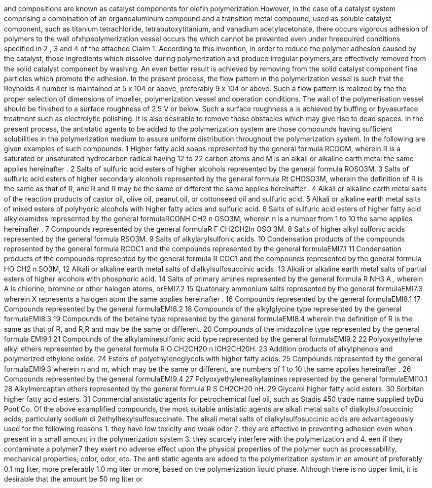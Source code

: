 and compositions are known as catalyst components for olefin polymerization.However, in the case of a catalyst system comprising a combination of an organoaluminum compound and a transition metal compound, used as soluble catalyst component, such as titanium tetrachloride, tetrabutoxytitanium, and vanadium acetylacetonate, there occurs vigorous adhesion of polymers to the wall ofxhpeolymerization vessel occurs the which cannot be prevented even under hreequired conditions specified in 2 , 3 and 4 of the attached Claim 1. According to this invention, in order to reduce the polymer adhesion caused by the catalyst, those ingredients which dissolve during polymerization and produce irregular polymers,are effectively removed from the solid catalyst component by washing. An even better result is achieved by removing from the solid catalyst component fine particles which promote the adhesion. In the present process, the flow pattern in the polymerization vessel is such that the Reynolds 4 number is maintained at 5 x 104 or above, preferably 9 x 104 or above. Such a flow pattern is realized by the the proper selection of dimensions of impeller, polymerization vessel and operation conditions. The wall of the polymerisation vessel should be finished to a surface roughness of 2.5 V or below. Such a surface roughness a is achieved by buffing or byvasurface treatment such as electrolytic polishing. It is also desirable to remove those obstacles which may give rise to dead spaces. In the present process, the antistatic agents to be added to the polymerization system are those compounds having sufficient solubilities in the polymerization medium to assure uniform distribution throughout the polymerization system. In the following are given examples of such compounds. 1 Higher fatty acid soaps represented by the general formula RCOOM, wherein R is a saturated or unsaturated hydrocarbon radical having 12 to 22 carbon atoms and M is an alkali or alkaline earth metal the same applies hereinafter . 2 Salts of sulfuric acid esters of higher alcohols represented by the general formula ROSO3M. 3 Salts of sulfuric acid esters of higher secondary alcohols represented by the general formula Rt CHOSO3M, wherein the definition of R is the same as that of R, and R and R may be the same or different the same applies hereinafter . 4 Alkali or alkaline earth metal salts of the reaction products of castor oil, olive oil, peanut oil, or cottonseed oil and sulfuric acid. 5 Alkali or alkaline earth metal salts of mixed esters of polyhydric alcohols with higher fatty acids and sulfuric acid. 6 Salts of sulfuric acid esters of higher fatty acid alkylolamides represented by the general formulaRCONH CH2 n OSO3M, wherein n is a number from 1 to 10 the same applies hereinafter . 7 Compounds represented by the general formulaR F CH2CH2ln OSO 3M. 8 Salts of higher alkyl sulfonic acids represented by the general formula RSO3M. 9 Salts of alkylarylsulfonic acids. 10 Condensation products of the compounds represented by the general formula RCOC1 and the compounds represented by the general formulaEMI7.1 11 Condensation products of the compounds represented by the general formula R COC1 and the compounds represented by the general formula HO CH2 n SO3M, 12 Alkali or alkaline earth metal salts of dialkylsulfosuccinic acids. 13 Alkali or alkaline earth metal salts of partial esters of higher alcohols with phosphoric acid. 14 Salts of primary amines represented by the general formula R NH3 A , wherein A is chlorine, bromine or other halogen atoms, orEMI7.2 15 Quatenary ammonium salts represented by the general formulaEMI7.3 wherein X represents a halogen atom the same applies hereinafter . 16 Compounds represented by the general formulaEMI8.1 17 Compounds represented by the general formulaEMI8.2 18 Compounds of the alkylglycine type represented by the general formulaEMI8.3 19 Compounds of the betaine type represented by the general formulaEMI8.4 wherein the definition of R is the same as that of R, and R,R and may be the same or different. 20 Compounds of the imidazoline type represented by the general formula EMI9.1 21 Compounds of the alkylaminesulfonic acid type represented by the general formulaEMI9.2 22 Polyoxyethylene alkyl ethers represented by the general formula R O CH2CH20 n lCH2CH20H. 23 Addition products of alkylphenols and polymerized ethylene oxide. 24 Esters of polyethyleneglycols with higher fatty acids. 25 Compounds represented by the general formulaEMI9.3 wherein n and m, which may be the same or different, are numbers of 1 to 10 the same applies hereinafter . 26 Compounds represented by the general formulaEMI9.4 27 Polyoxyethylenealkylamines represented by the general formulaEMI10.1 28 Alkylmercaptan ethers represented by the general formula R S CH2CH20 nH. 29 Glycerol higher fatty acid esters. 30 Sorbitan higher fatty acid esters. 31 Commercial antistatic agents for petrochemical fuel oil, such as Stadis 450 trade name supplied byDu Pont Co. Of the above examplified compounds, the most suitable antistatic agents are alkali metal salts of dialkylsulfosuccinic acids, particularly sodium di 2ethylhexylsulfosuccinate. The alkali metal salts of dialkylsulfosuccinic acids are advantageously used for the following reasons 1. they have low toxicity and weak odor 2. they are effective in preventing adhesion even when present in a small amount in the polymerization system 3. they scarcely interfere with the polymerization and 4. een if they contaminate a polymer7 they exert no adverse effect upon the physical properties of the polymer such as processability, mechanical properties, color, odor, etc. The anti static agents are added to the polymerization system in an amount of preferably 0.1 mg liter, more preferably 1.0 mg liter or more, based on the polymerization liquid phase. Although there is no upper limit, it is desirable that the amount be 50 mg liter or